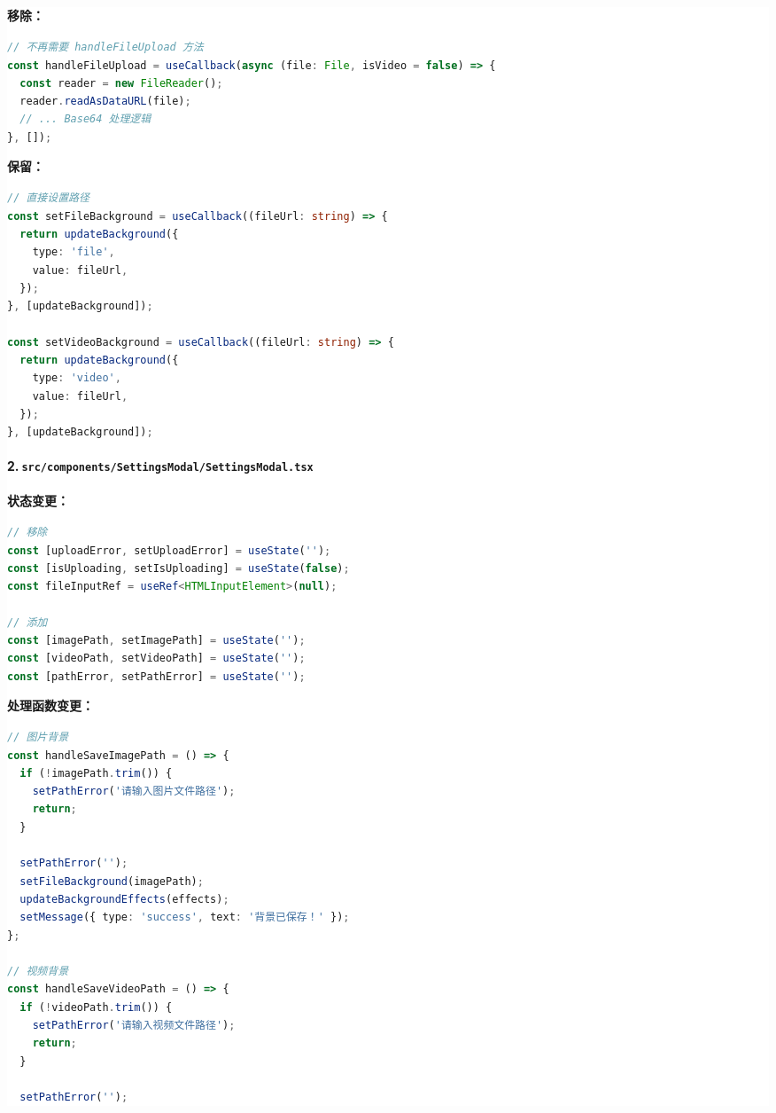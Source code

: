 **移除：**
```typescript
// 不再需要 handleFileUpload 方法
const handleFileUpload = useCallback(async (file: File, isVideo = false) => {
  const reader = new FileReader();
  reader.readAsDataURL(file);
  // ... Base64 处理逻辑
}, []);
```

**保留：**
```typescript
// 直接设置路径
const setFileBackground = useCallback((fileUrl: string) => {
  return updateBackground({
    type: 'file',
    value: fileUrl,
  });
}, [updateBackground]);

const setVideoBackground = useCallback((fileUrl: string) => {
  return updateBackground({
    type: 'video',
    value: fileUrl,
  });
}, [updateBackground]);
```

#### 2. `src/components/SettingsModal/SettingsModal.tsx`

**状态变更：**
```typescript
// 移除
const [uploadError, setUploadError] = useState('');
const [isUploading, setIsUploading] = useState(false);
const fileInputRef = useRef<HTMLInputElement>(null);

// 添加
const [imagePath, setImagePath] = useState('');
const [videoPath, setVideoPath] = useState('');
const [pathError, setPathError] = useState('');
```

**处理函数变更：**
```typescript
// 图片背景
const handleSaveImagePath = () => {
  if (!imagePath.trim()) {
    setPathError('请输入图片文件路径');
    return;
  }
  
  setPathError('');
  setFileBackground(imagePath);
  updateBackgroundEffects(effects);
  setMessage({ type: 'success', text: '背景已保存！' });
};

// 视频背景
const handleSaveVideoPath = () => {
  if (!videoPath.trim()) {
    setPathError('请输入视频文件路径');
    return;
  }
  
  setPathError('');
```